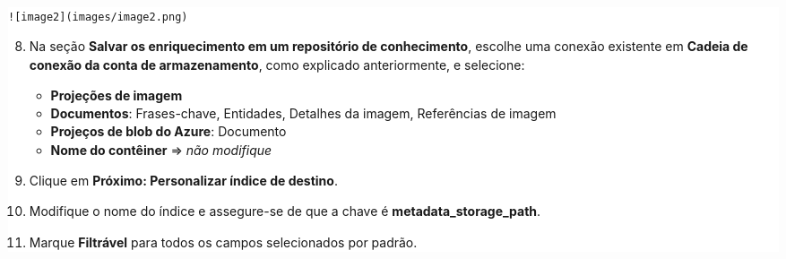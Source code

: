     ![image2](images/image2.png)

8. Na seção **Salvar os enriquecimento em um repositório de conhecimento**, escolhe uma conexão existente em **Cadeia de conexão da conta de armazenamento**, como explicado anteriormente, e selecione:

    * **Projeções de imagem**
    * **Documentos**: Frases-chave, Entidades, Detalhes da imagem, Referências de imagem
    * **Projeços de blob do Azure**: Documento
    * **Nome do contêiner** => *não modifique*

9. Clique em **Próximo: Personalizar índice de destino**.

10. Modifique o nome do índice e assegure-se de que a chave é **metadata_storage_path**.

11. Marque **Filtrável** para todos os campos selecionados por padrão.
